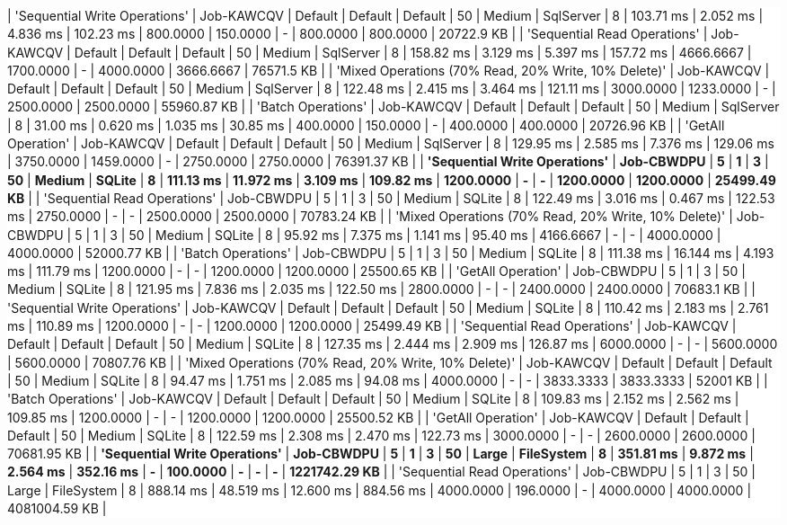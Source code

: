 | &#39;Sequential Write Operations&#39;                        | Job-KAWCQV | Default        | Default     | Default     | 50             | Medium      | SqlServer    | 8         |    103.71 ms |     2.052 ms |     4.836 ms |    102.23 ms |   800.0000 |             150.0000 |                - |   800.0000 |  800.0000 |    20722.9 KB |
| &#39;Sequential Read Operations&#39;                         | Job-KAWCQV | Default        | Default     | Default     | 50             | Medium      | SqlServer    | 8         |    158.82 ms |     3.129 ms |     5.397 ms |    157.72 ms |  4666.6667 |            1700.0000 |                - |  4000.0000 | 3666.6667 |    76571.5 KB |
| &#39;Mixed Operations (70% Read, 20% Write, 10% Delete)&#39; | Job-KAWCQV | Default        | Default     | Default     | 50             | Medium      | SqlServer    | 8         |    122.48 ms |     2.415 ms |     3.464 ms |    121.11 ms |  3000.0000 |            1233.0000 |                - |  2500.0000 | 2500.0000 |   55960.87 KB |
| &#39;Batch Operations&#39;                                   | Job-KAWCQV | Default        | Default     | Default     | 50             | Medium      | SqlServer    | 8         |     31.00 ms |     0.620 ms |     1.035 ms |     30.85 ms |   400.0000 |             150.0000 |                - |   400.0000 |  400.0000 |   20726.96 KB |
| &#39;GetAll Operation&#39;                                   | Job-KAWCQV | Default        | Default     | Default     | 50             | Medium      | SqlServer    | 8         |    129.95 ms |     2.585 ms |     7.376 ms |    129.06 ms |  3750.0000 |            1459.0000 |                - |  2750.0000 | 2750.0000 |   76391.37 KB |
| **&#39;Sequential Write Operations&#39;**                        | **Job-CBWDPU** | **5**              | **1**           | **3**           | **50**             | **Medium**      | **SQLite**       | **8**         |    **111.13 ms** |    **11.972 ms** |     **3.109 ms** |    **109.82 ms** |  **1200.0000** |                    **-** |                **-** |  **1200.0000** | **1200.0000** |   **25499.49 KB** |
| &#39;Sequential Read Operations&#39;                         | Job-CBWDPU | 5              | 1           | 3           | 50             | Medium      | SQLite       | 8         |    122.49 ms |     3.016 ms |     0.467 ms |    122.53 ms |  2750.0000 |                    - |                - |  2500.0000 | 2500.0000 |   70783.24 KB |
| &#39;Mixed Operations (70% Read, 20% Write, 10% Delete)&#39; | Job-CBWDPU | 5              | 1           | 3           | 50             | Medium      | SQLite       | 8         |     95.92 ms |     7.375 ms |     1.141 ms |     95.40 ms |  4166.6667 |                    - |                - |  4000.0000 | 4000.0000 |   52000.77 KB |
| &#39;Batch Operations&#39;                                   | Job-CBWDPU | 5              | 1           | 3           | 50             | Medium      | SQLite       | 8         |    111.38 ms |    16.144 ms |     4.193 ms |    111.79 ms |  1200.0000 |                    - |                - |  1200.0000 | 1200.0000 |   25500.65 KB |
| &#39;GetAll Operation&#39;                                   | Job-CBWDPU | 5              | 1           | 3           | 50             | Medium      | SQLite       | 8         |    121.95 ms |     7.836 ms |     2.035 ms |    122.50 ms |  2800.0000 |                    - |                - |  2400.0000 | 2400.0000 |    70683.1 KB |
| &#39;Sequential Write Operations&#39;                        | Job-KAWCQV | Default        | Default     | Default     | 50             | Medium      | SQLite       | 8         |    110.42 ms |     2.183 ms |     2.761 ms |    110.89 ms |  1200.0000 |                    - |                - |  1200.0000 | 1200.0000 |   25499.49 KB |
| &#39;Sequential Read Operations&#39;                         | Job-KAWCQV | Default        | Default     | Default     | 50             | Medium      | SQLite       | 8         |    127.35 ms |     2.444 ms |     2.909 ms |    126.87 ms |  6000.0000 |                    - |                - |  5600.0000 | 5600.0000 |   70807.76 KB |
| &#39;Mixed Operations (70% Read, 20% Write, 10% Delete)&#39; | Job-KAWCQV | Default        | Default     | Default     | 50             | Medium      | SQLite       | 8         |     94.47 ms |     1.751 ms |     2.085 ms |     94.08 ms |  4000.0000 |                    - |                - |  3833.3333 | 3833.3333 |      52001 KB |
| &#39;Batch Operations&#39;                                   | Job-KAWCQV | Default        | Default     | Default     | 50             | Medium      | SQLite       | 8         |    109.83 ms |     2.152 ms |     2.562 ms |    109.85 ms |  1200.0000 |                    - |                - |  1200.0000 | 1200.0000 |   25500.52 KB |
| &#39;GetAll Operation&#39;                                   | Job-KAWCQV | Default        | Default     | Default     | 50             | Medium      | SQLite       | 8         |    122.59 ms |     2.308 ms |     2.470 ms |    122.73 ms |  3000.0000 |                    - |                - |  2600.0000 | 2600.0000 |   70681.95 KB |
| **&#39;Sequential Write Operations&#39;**                        | **Job-CBWDPU** | **5**              | **1**           | **3**           | **50**             | **Large**       | **FileSystem**   | **8**         |    **351.81 ms** |     **9.872 ms** |     **2.564 ms** |    **352.16 ms** |          **-** |             **100.0000** |                **-** |          **-** |         **-** | **1221742.29 KB** |
| &#39;Sequential Read Operations&#39;                         | Job-CBWDPU | 5              | 1           | 3           | 50             | Large       | FileSystem   | 8         |    888.14 ms |    48.519 ms |    12.600 ms |    884.56 ms |  4000.0000 |             196.0000 |                - |  4000.0000 | 4000.0000 | 4081004.59 KB |